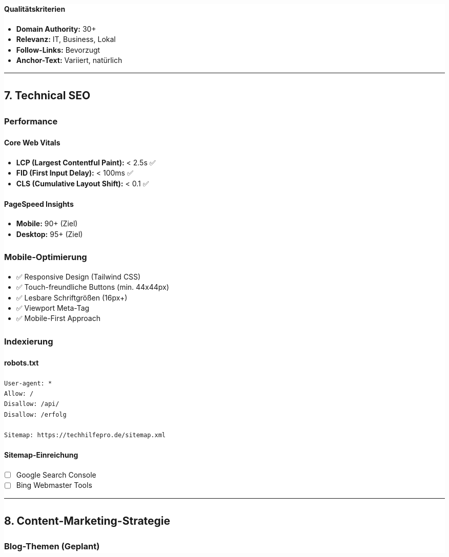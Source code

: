 #### Qualitätskriterien
- **Domain Authority:** 30+
- **Relevanz:** IT, Business, Lokal
- **Follow-Links:** Bevorzugt
- **Anchor-Text:** Variiert, natürlich

---

## 7. Technical SEO

### Performance

#### Core Web Vitals
- **LCP (Largest Contentful Paint):** < 2.5s ✅
- **FID (First Input Delay):** < 100ms ✅
- **CLS (Cumulative Layout Shift):** < 0.1 ✅

#### PageSpeed Insights
- **Mobile:** 90+ (Ziel)
- **Desktop:** 95+ (Ziel)

### Mobile-Optimierung
- ✅ Responsive Design (Tailwind CSS)
- ✅ Touch-freundliche Buttons (min. 44x44px)
- ✅ Lesbare Schriftgrößen (16px+)
- ✅ Viewport Meta-Tag
- ✅ Mobile-First Approach

### Indexierung

#### robots.txt
```
User-agent: *
Allow: /
Disallow: /api/
Disallow: /erfolg

Sitemap: https://techhilfepro.de/sitemap.xml
```

#### Sitemap-Einreichung
- [ ] Google Search Console
- [ ] Bing Webmaster Tools

---

## 8. Content-Marketing-Strategie

### Blog-Themen (Geplant)
